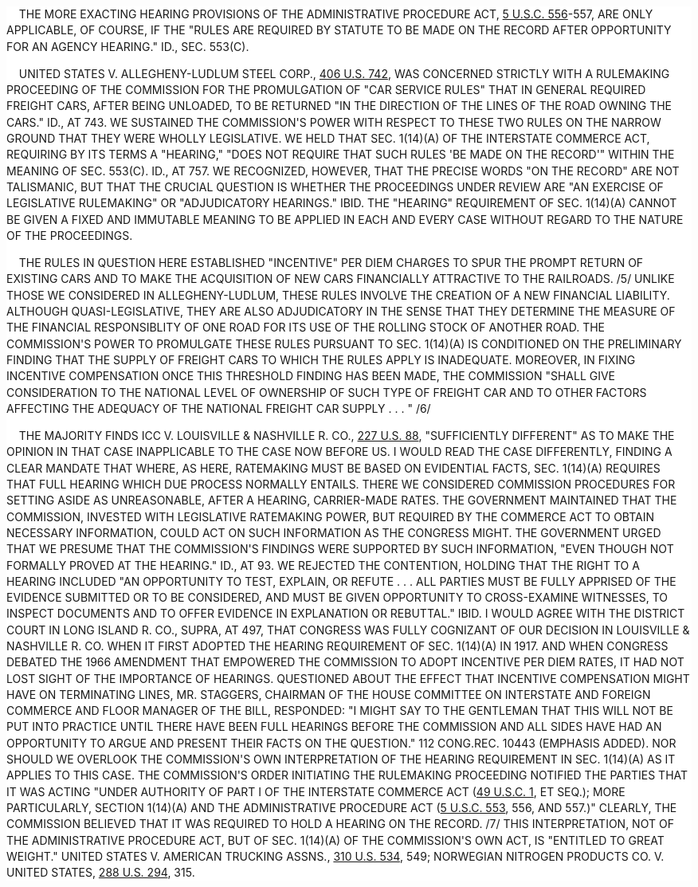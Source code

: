     THE MORE EXACTING HEARING PROVISIONS OF THE ADMINISTRATIVE PROCEDURE ACT, [5 U.S.C. 556][/us/usc/t5/s556]-557, ARE ONLY APPLICABLE, OF COURSE, IF THE "RULES ARE REQUIRED BY STATUTE TO BE MADE ON THE RECORD AFTER OPPORTUNITY FOR AN AGENCY HEARING."  ID., SEC. 553(C).

    UNITED STATES V. ALLEGHENY-LUDLUM STEEL CORP., [406 U.S. 742][/us/courts/scotus/usReporter/406/742], WAS CONCERNED STRICTLY WITH A RULEMAKING PROCEEDING OF THE COMMISSION FOR THE PROMULGATION OF "CAR SERVICE RULES" THAT IN GENERAL REQUIRED FREIGHT CARS, AFTER BEING UNLOADED, TO BE RETURNED "IN THE DIRECTION OF THE LINES OF THE ROAD OWNING THE CARS."  ID., AT 743.  WE SUSTAINED THE COMMISSION'S POWER WITH RESPECT TO THESE TWO RULES ON THE NARROW GROUND THAT THEY WERE WHOLLY LEGISLATIVE.  WE HELD THAT SEC. 1(14)(A) OF THE INTERSTATE COMMERCE ACT, REQUIRING BY ITS TERMS A "HEARING," "DOES NOT REQUIRE THAT SUCH RULES 'BE MADE ON THE RECORD'" WITHIN THE MEANING OF SEC. 553(C).  ID., AT 757.  WE RECOGNIZED, HOWEVER, THAT THE PRECISE WORDS "ON THE RECORD" ARE NOT TALISMANIC, BUT THAT THE CRUCIAL QUESTION IS WHETHER THE PROCEEDINGS UNDER REVIEW ARE "AN EXERCISE OF LEGISLATIVE RULEMAKING" OR "ADJUDICATORY HEARINGS."  IBID.  THE "HEARING" REQUIREMENT OF SEC. 1(14)(A) CANNOT BE GIVEN A FIXED AND IMMUTABLE MEANING TO BE APPLIED IN EACH AND EVERY CASE WITHOUT REGARD TO THE NATURE OF THE PROCEEDINGS.

    THE RULES IN QUESTION HERE ESTABLISHED "INCENTIVE" PER DIEM CHARGES TO SPUR THE PROMPT RETURN OF EXISTING CARS AND TO MAKE THE ACQUISITION OF NEW CARS FINANCIALLY ATTRACTIVE TO THE RAILROADS.  /5/  UNLIKE THOSE WE CONSIDERED IN ALLEGHENY-LUDLUM, THESE RULES INVOLVE THE CREATION OF A NEW FINANCIAL LIABILITY.  ALTHOUGH QUASI-LEGISLATIVE, THEY ARE ALSO ADJUDICATORY IN THE SENSE THAT THEY DETERMINE THE MEASURE OF THE FINANCIAL RESPONSIBLITY OF ONE ROAD FOR ITS USE OF THE ROLLING STOCK OF ANOTHER ROAD.  THE COMMISSION'S POWER TO PROMULGATE THESE RULES PURSUANT TO SEC. 1(14)(A) IS CONDITIONED ON THE PRELIMINARY FINDING THAT THE SUPPLY OF FREIGHT CARS TO WHICH THE RULES APPLY IS INADEQUATE.  MOREOVER, IN FIXING INCENTIVE COMPENSATION ONCE THIS THRESHOLD FINDING HAS BEEN MADE, THE COMMISSION "SHALL GIVE CONSIDERATION TO THE NATIONAL LEVEL OF OWNERSHIP OF SUCH TYPE OF FREIGHT CAR AND TO OTHER FACTORS AFFECTING THE ADEQUACY OF THE NATIONAL FREIGHT CAR SUPPLY . . . "  /6/

    THE MAJORITY FINDS ICC V. LOUISVILLE & NASHVILLE R. CO., [227 U.S. 88][/us/courts/scotus/usReporter/227/88], "SUFFICIENTLY DIFFERENT" AS TO MAKE THE OPINION IN THAT CASE INAPPLICABLE TO THE CASE NOW BEFORE US.  I WOULD READ THE CASE DIFFERENTLY, FINDING A CLEAR MANDATE THAT WHERE, AS HERE, RATEMAKING MUST BE BASED ON EVIDENTIAL FACTS, SEC. 1(14)(A) REQUIRES THAT FULL HEARING WHICH DUE PROCESS NORMALLY ENTAILS.  THERE WE CONSIDERED COMMISSION PROCEDURES FOR SETTING ASIDE AS UNREASONABLE, AFTER A HEARING, CARRIER-MADE RATES.  THE GOVERNMENT MAINTAINED THAT THE COMMISSION, INVESTED WITH LEGISLATIVE RATEMAKING POWER, BUT REQUIRED BY THE COMMERCE ACT TO OBTAIN NECESSARY INFORMATION, COULD ACT ON SUCH INFORMATION AS THE CONGRESS MIGHT.  THE GOVERNMENT URGED THAT WE PRESUME THAT THE COMMISSION'S FINDINGS WERE SUPPORTED BY SUCH INFORMATION, "EVEN THOUGH NOT FORMALLY PROVED AT THE HEARING."  ID., AT 93.  WE REJECTED THE CONTENTION, HOLDING THAT THE RIGHT TO A HEARING INCLUDED "AN OPPORTUNITY TO TEST, EXPLAIN, OR REFUTE . . . ALL PARTIES MUST BE FULLY APPRISED OF THE EVIDENCE SUBMITTED OR TO BE CONSIDERED, AND MUST BE GIVEN OPPORTUNITY TO CROSS-EXAMINE WITNESSES, TO INSPECT DOCUMENTS AND TO OFFER EVIDENCE IN EXPLANATION OR REBUTTAL."  IBID.  I WOULD AGREE WITH THE DISTRICT COURT IN LONG ISLAND R. CO., SUPRA, AT 497, THAT CONGRESS WAS FULLY COGNIZANT OF OUR DECISION IN LOUISVILLE & NASHVILLE R. CO. WHEN IT FIRST ADOPTED THE HEARING REQUIREMENT OF SEC. 1(14)(A) IN 1917.  AND WHEN CONGRESS DEBATED THE 1966 AMENDMENT THAT EMPOWERED THE COMMISSION TO ADOPT INCENTIVE PER DIEM RATES, IT HAD NOT LOST SIGHT OF THE IMPORTANCE OF HEARINGS.  QUESTIONED ABOUT THE EFFECT THAT INCENTIVE COMPENSATION MIGHT HAVE ON TERMINATING LINES, MR. STAGGERS, CHAIRMAN OF THE HOUSE COMMITTEE ON INTERSTATE AND FOREIGN COMMERCE AND FLOOR MANAGER OF THE BILL, RESPONDED:  "I MIGHT SAY TO THE GENTLEMAN THAT THIS WILL NOT BE PUT INTO PRACTICE UNTIL THERE HAVE BEEN FULL HEARINGS BEFORE THE COMMISSION AND ALL SIDES HAVE HAD AN OPPORTUNITY TO ARGUE AND PRESENT THEIR FACTS ON THE QUESTION."  112 CONG.REC.  10443 (EMPHASIS ADDED).  NOR SHOULD WE OVERLOOK THE COMMISSION'S OWN INTERPRETATION OF THE HEARING REQUIREMENT IN SEC. 1(14)(A) AS IT APPLIES TO THIS CASE.  THE COMMISSION'S ORDER INITIATING THE RULEMAKING PROCEEDING NOTIFIED THE PARTIES THAT IT WAS ACTING "UNDER AUTHORITY OF PART I OF THE INTERSTATE COMMERCE ACT ([49 U.S.C. 1][/us/usc/t49/s1], ET SEQ.); MORE PARTICULARLY, SECTION 1(14)(A) AND THE ADMINISTRATIVE PROCEDURE ACT ([5 U.S.C. 553][/us/usc/t5/s553], 556, AND 557.)"  CLEARLY, THE COMMISSION BELIEVED THAT IT WAS REQUIRED TO HOLD A HEARING ON THE RECORD.  /7/ THIS INTERPRETATION, NOT OF THE ADMINISTRATIVE PROCEDURE ACT, BUT OF SEC. 1(14)(A) OF THE COMMISSION'S OWN ACT, IS "ENTITLED TO GREAT WEIGHT."  UNITED STATES V. AMERICAN TRUCKING ASSNS., [310 U.S. 534][/us/courts/scotus/usReporter/310/534], 549; NORWEGIAN NITROGEN PRODUCTS CO. V. UNITED STATES, [288 U.S. 294][/us/courts/scotus/usReporter/288/294], 315.


[/us/courts/scotus/usReporter/410/224]: https://publicdocs.github.io/go/links?ns=uslm-x&ref=%2Fus%2Fcourts%2Fscotus%2FusReporter%2F410%2F224
[/us/courts/scotus/usReporter/406/742]: https://publicdocs.github.io/go/links?ns=uslm-x&ref=%2Fus%2Fcourts%2Fscotus%2FusReporter%2F406%2F742
[/us/usc/t5/s551]: https://publicdocs.github.io/go/links?ns=uslm&ref=%2Fus%2Fusc%2Ft5%2Fs551
[/us/stat/24/379]: https://publicdocs.github.io/go/links?ns=uslm&ref=%2Fus%2Fstat%2F24%2F379
[/us/usc/t49/s1]: https://publicdocs.github.io/go/links?ns=uslm&ref=%2Fus%2Fusc%2Ft49%2Fs1
[/us/usc/t5/s556]: https://publicdocs.github.io/go/links?ns=uslm&ref=%2Fus%2Fusc%2Ft5%2Fs556
[/us/courts/scotus/usReporter/406/742]: https://publicdocs.github.io/go/links?ns=uslm-x&ref=%2Fus%2Fcourts%2Fscotus%2FusReporter%2F406%2F742
[/us/courts/scotus/usReporter/407/908]: https://publicdocs.github.io/go/links?ns=uslm-x&ref=%2Fus%2Fcourts%2Fscotus%2FusReporter%2F407%2F908
[/us/usc/t5/s553]: https://publicdocs.github.io/go/links?ns=uslm&ref=%2Fus%2Fusc%2Ft5%2Fs553
[/us/pl/89/430]: https://publicdocs.github.io/go/links?ns=uslm&ref=%2Fus%2Fpl%2F89%2F430
[/us/stat/80/168]: https://publicdocs.github.io/go/links?ns=uslm&ref=%2Fus%2Fstat%2F80%2F168
[/us/courts/scotus/usReporter/227/88]: https://publicdocs.github.io/go/links?ns=uslm-x&ref=%2Fus%2Fcourts%2Fscotus%2FusReporter%2F227%2F88
[/us/usc/t41/s43]: https://publicdocs.github.io/go/links?ns=uslm&ref=%2Fus%2Fusc%2Ft41%2Fs43
[/us/usc/t21/s371]: https://publicdocs.github.io/go/links?ns=uslm&ref=%2Fus%2Fusc%2Ft21%2Fs371
[/us/usc/t5/s559]: https://publicdocs.github.io/go/links?ns=uslm&ref=%2Fus%2Fusc%2Ft5%2Fs559
[/us/stat/40/101]: https://publicdocs.github.io/go/links?ns=uslm&ref=%2Fus%2Fstat%2F40%2F101
[/us/courts/scotus/usReporter/377/33]: https://publicdocs.github.io/go/links?ns=uslm-x&ref=%2Fus%2Fcourts%2Fscotus%2FusReporter%2F377%2F33
[/us/courts/scotus/usReporter/304/1]: https://publicdocs.github.io/go/links?ns=uslm-x&ref=%2Fus%2Fcourts%2Fscotus%2FusReporter%2F304%2F1
[/us/courts/scotus/usReporter/227/88]: https://publicdocs.github.io/go/links?ns=uslm-x&ref=%2Fus%2Fcourts%2Fscotus%2FusReporter%2F227%2F88
[/us/stat/24/379]: https://publicdocs.github.io/go/links?ns=uslm&ref=%2Fus%2Fstat%2F24%2F379
[/us/stat/34/584]: https://publicdocs.github.io/go/links?ns=uslm&ref=%2Fus%2Fstat%2F34%2F584
[/us/courts/scotus/usReporter/210/373]: https://publicdocs.github.io/go/links?ns=uslm-x&ref=%2Fus%2Fcourts%2Fscotus%2FusReporter%2F210%2F373
[/us/courts/scotus/usReporter/239/441]: https://publicdocs.github.io/go/links?ns=uslm-x&ref=%2Fus%2Fcourts%2Fscotus%2FusReporter%2F239%2F441
[/us/courts/scotus/usReporter/301/292]: https://publicdocs.github.io/go/links?ns=uslm-x&ref=%2Fus%2Fcourts%2Fscotus%2FusReporter%2F301%2F292
[/us/courts/scotus/usReporter/337/265]: https://publicdocs.github.io/go/links?ns=uslm-x&ref=%2Fus%2Fcourts%2Fscotus%2FusReporter%2F337%2F265
[/us/usc/t46/s813]: https://publicdocs.github.io/go/links?ns=uslm&ref=%2Fus%2Fusc%2Ft46%2Fs813
[/us/courts/scotus/usReporter/406/742]: https://publicdocs.github.io/go/links?ns=uslm-x&ref=%2Fus%2Fcourts%2Fscotus%2FusReporter%2F406%2F742
[/us/courts/scotus/usReporter/310/534]: https://publicdocs.github.io/go/links?ns=uslm-x&ref=%2Fus%2Fcourts%2Fscotus%2FusReporter%2F310%2F534
[/us/courts/scotus/usReporter/288/294]: https://publicdocs.github.io/go/links?ns=uslm-x&ref=%2Fus%2Fcourts%2Fscotus%2FusReporter%2F288%2F294
[/us/stat/80/378]: https://publicdocs.github.io/go/links?ns=uslm&ref=%2Fus%2Fstat%2F80%2F378
[/us/stat/60/238]: https://publicdocs.github.io/go/links?ns=uslm&ref=%2Fus%2Fstat%2F60%2F238
[/us/courts/scotus/usReporter/373/96]: https://publicdocs.github.io/go/links?ns=uslm-x&ref=%2Fus%2Fcourts%2Fscotus%2FusReporter%2F373%2F96
[/us/usc/t5/s556]: https://publicdocs.github.io/go/links?ns=uslm&ref=%2Fus%2Fusc%2Ft5%2Fs556
[/us/usc/t49/s1]: https://publicdocs.github.io/go/links?ns=uslm&ref=%2Fus%2Fusc%2Ft49%2Fs1
[/us/usc/t5/s556]: https://publicdocs.github.io/go/links?ns=uslm&ref=%2Fus%2Fusc%2Ft5%2Fs556
[/us/courts/scotus/usReporter/406/742]: https://publicdocs.github.io/go/links?ns=uslm-x&ref=%2Fus%2Fcourts%2Fscotus%2FusReporter%2F406%2F742
[/us/courts/scotus/usReporter/227/88]: https://publicdocs.github.io/go/links?ns=uslm-x&ref=%2Fus%2Fcourts%2Fscotus%2FusReporter%2F227%2F88
[/us/usc/t49/s1]: https://publicdocs.github.io/go/links?ns=uslm&ref=%2Fus%2Fusc%2Ft49%2Fs1
[/us/usc/t5/s553]: https://publicdocs.github.io/go/links?ns=uslm&ref=%2Fus%2Fusc%2Ft5%2Fs553
[/us/courts/scotus/usReporter/310/534]: https://publicdocs.github.io/go/links?ns=uslm-x&ref=%2Fus%2Fcourts%2Fscotus%2FusReporter%2F310%2F534
[/us/courts/scotus/usReporter/288/294]: https://publicdocs.github.io/go/links?ns=uslm-x&ref=%2Fus%2Fcourts%2Fscotus%2FusReporter%2F288%2F294
[/us/courts/scotus/usReporter/304/1]: https://publicdocs.github.io/go/links?ns=uslm-x&ref=%2Fus%2Fcourts%2Fscotus%2FusReporter%2F304%2F1
[/us/stat/42/166]: https://publicdocs.github.io/go/links?ns=uslm&ref=%2Fus%2Fstat%2F42%2F166
[/us/courts/scotus/usReporter/298/468]: https://publicdocs.github.io/go/links?ns=uslm-x&ref=%2Fus%2Fcourts%2Fscotus%2FusReporter%2F298%2F468
[/us/courts/scotus/usReporter/301/292]: https://publicdocs.github.io/go/links?ns=uslm-x&ref=%2Fus%2Fcourts%2Fscotus%2FusReporter%2F301%2F292
[/us/usc/t5/s556]: https://publicdocs.github.io/go/links?ns=uslm&ref=%2Fus%2Fusc%2Ft5%2Fs556
[/us/courts/scotus/usReporter/304/1]: https://publicdocs.github.io/go/links?ns=uslm-x&ref=%2Fus%2Fcourts%2Fscotus%2FusReporter%2F304%2F1